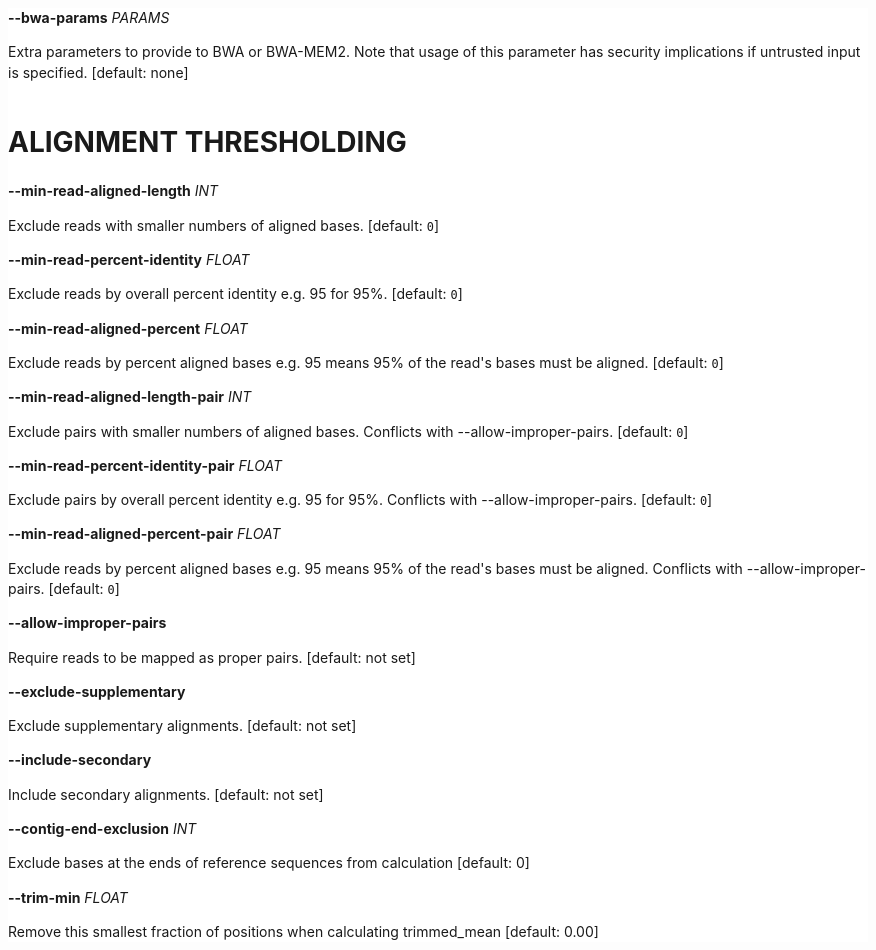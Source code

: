 **\--bwa-params** *PARAMS*

  Extra parameters to provide to BWA or BWA-MEM2. Note that usage of
    this parameter has security implications if untrusted input is
    specified. [default: none]

# ALIGNMENT THRESHOLDING

**\--min-read-aligned-length** *INT*

  Exclude reads with smaller numbers of aligned bases. [default:
    `0`]

**\--min-read-percent-identity** *FLOAT*

  Exclude reads by overall percent identity e.g. 95 for 95%.
    [default: `0`]

**\--min-read-aligned-percent** *FLOAT*

  Exclude reads by percent aligned bases e.g. 95 means 95% of the
    read\'s bases must be aligned. [default: `0`]

**\--min-read-aligned-length-pair** *INT*

  Exclude pairs with smaller numbers of aligned bases. Conflicts with
    \--allow-improper-pairs. [default: `0`]

**\--min-read-percent-identity-pair** *FLOAT*

  Exclude pairs by overall percent identity e.g. 95 for 95%. Conflicts
    with \--allow-improper-pairs. [default: `0`]

**\--min-read-aligned-percent-pair** *FLOAT*

  Exclude reads by percent aligned bases e.g. 95 means 95% of the
    read\'s bases must be aligned. Conflicts with
    \--allow-improper-pairs. [default: `0`]

**\--allow-improper-pairs**

  Require reads to be mapped as proper pairs. [default: not set]

**\--exclude-supplementary**

  Exclude supplementary alignments. [default: not set]

**\--include-secondary**

  Include secondary alignments. [default: not set]

**\--contig-end-exclusion** *INT*

  Exclude bases at the ends of reference sequences from calculation
    [default: 0]

**\--trim-min** *FLOAT*

  Remove this smallest fraction of positions when calculating
    trimmed_mean [default: 0.00]
